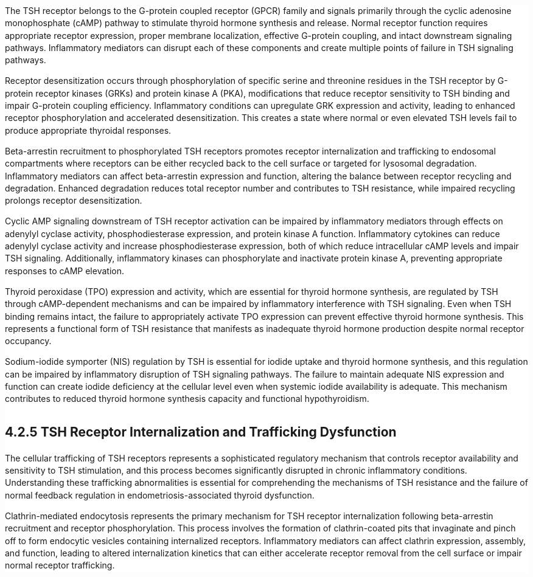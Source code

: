 The TSH receptor belongs to the G-protein coupled receptor (GPCR) family and signals primarily through the cyclic adenosine monophosphate (cAMP) pathway to stimulate thyroid hormone synthesis and release. Normal receptor function requires appropriate receptor expression, proper membrane localization, effective G-protein coupling, and intact downstream signaling pathways. Inflammatory mediators can disrupt each of these components and create multiple points of failure in TSH signaling pathways.

Receptor desensitization occurs through phosphorylation of specific serine and threonine residues in the TSH receptor by G-protein receptor kinases (GRKs) and protein kinase A (PKA), modifications that reduce receptor sensitivity to TSH binding and impair G-protein coupling efficiency. Inflammatory conditions can upregulate GRK expression and activity, leading to enhanced receptor phosphorylation and accelerated desensitization. This creates a state where normal or even elevated TSH levels fail to produce appropriate thyroidal responses.

Beta-arrestin recruitment to phosphorylated TSH receptors promotes receptor internalization and trafficking to endosomal compartments where receptors can be either recycled back to the cell surface or targeted for lysosomal degradation. Inflammatory mediators can affect beta-arrestin expression and function, altering the balance between receptor recycling and degradation. Enhanced degradation reduces total receptor number and contributes to TSH resistance, while impaired recycling prolongs receptor desensitization.

Cyclic AMP signaling downstream of TSH receptor activation can be impaired by inflammatory mediators through effects on adenylyl cyclase activity, phosphodiesterase expression, and protein kinase A function. Inflammatory cytokines can reduce adenylyl cyclase activity and increase phosphodiesterase expression, both of which reduce intracellular cAMP levels and impair TSH signaling. Additionally, inflammatory kinases can phosphorylate and inactivate protein kinase A, preventing appropriate responses to cAMP elevation.

Thyroid peroxidase (TPO) expression and activity, which are essential for thyroid hormone synthesis, are regulated by TSH through cAMP-dependent mechanisms and can be impaired by inflammatory interference with TSH signaling. Even when TSH binding remains intact, the failure to appropriately activate TPO expression can prevent effective thyroid hormone synthesis. This represents a functional form of TSH resistance that manifests as inadequate thyroid hormone production despite normal receptor occupancy.

Sodium-iodide symporter (NIS) regulation by TSH is essential for iodide uptake and thyroid hormone synthesis, and this regulation can be impaired by inflammatory disruption of TSH signaling pathways. The failure to maintain adequate NIS expression and function can create iodide deficiency at the cellular level even when systemic iodide availability is adequate. This mechanism contributes to reduced thyroid hormone synthesis capacity and functional hypothyroidism.

## 4.2.5 TSH Receptor Internalization and Trafficking Dysfunction

The cellular trafficking of TSH receptors represents a sophisticated regulatory mechanism that controls receptor availability and sensitivity to TSH stimulation, and this process becomes significantly disrupted in chronic inflammatory conditions. Understanding these trafficking abnormalities is essential for comprehending the mechanisms of TSH resistance and the failure of normal feedback regulation in endometriosis-associated thyroid dysfunction.

Clathrin-mediated endocytosis represents the primary mechanism for TSH receptor internalization following beta-arrestin recruitment and receptor phosphorylation. This process involves the formation of clathrin-coated pits that invaginate and pinch off to form endocytic vesicles containing internalized receptors. Inflammatory mediators can affect clathrin expression, assembly, and function, leading to altered internalization kinetics that can either accelerate receptor removal from the cell surface or impair normal receptor trafficking.

